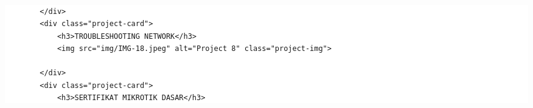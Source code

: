             </div>
            <div class="project-card">
                <h3>TROUBLESHOOTING NETWORK</h3>
                <img src="img/IMG-18.jpeg" alt="Project 8" class="project-img">
               
            </div>
            <div class="project-card">
                <h3>SERTIFIKAT MIKROTIK DASAR</h3>
